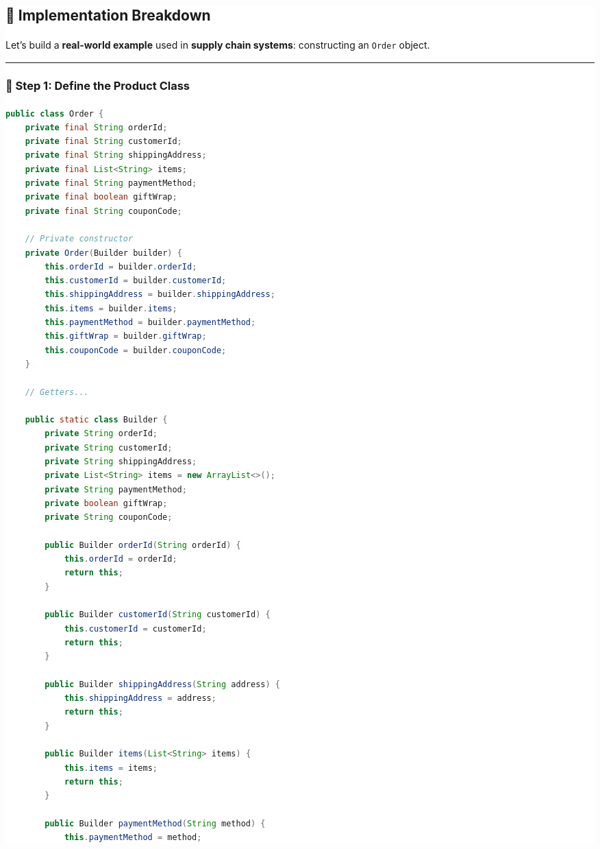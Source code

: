 
## 🧱 Implementation Breakdown

Let’s build a **real-world example** used in **supply chain systems**: constructing an `Order` object.

---

### 🔸 Step 1: Define the Product Class

```java
public class Order {
    private final String orderId;
    private final String customerId;
    private final String shippingAddress;
    private final List<String> items;
    private final String paymentMethod;
    private final boolean giftWrap;
    private final String couponCode;

    // Private constructor
    private Order(Builder builder) {
        this.orderId = builder.orderId;
        this.customerId = builder.customerId;
        this.shippingAddress = builder.shippingAddress;
        this.items = builder.items;
        this.paymentMethod = builder.paymentMethod;
        this.giftWrap = builder.giftWrap;
        this.couponCode = builder.couponCode;
    }

    // Getters...

    public static class Builder {
        private String orderId;
        private String customerId;
        private String shippingAddress;
        private List<String> items = new ArrayList<>();
        private String paymentMethod;
        private boolean giftWrap;
        private String couponCode;

        public Builder orderId(String orderId) {
            this.orderId = orderId;
            return this;
        }

        public Builder customerId(String customerId) {
            this.customerId = customerId;
            return this;
        }

        public Builder shippingAddress(String address) {
            this.shippingAddress = address;
            return this;
        }

        public Builder items(List<String> items) {
            this.items = items;
            return this;
        }

        public Builder paymentMethod(String method) {
            this.paymentMethod = method;
```